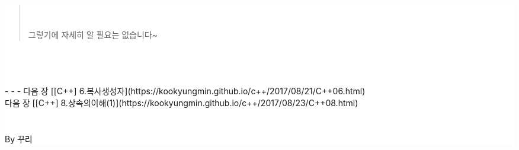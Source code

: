 ><br>
><br> 
>그렇기에 자세히 알 필요는 없습니다~


<br>
<br>
<br>
- - -
다음 장 [[C++] 6.복사생성자](https://kookyungmin.github.io/c++/2017/08/21/C++06.html)
<br>
다음 장 [[C++] 8.상속의이해(1)](https://kookyungmin.github.io/c++/2017/08/23/C++08.html)
<br>
<br>
<br>
By 꾸리
